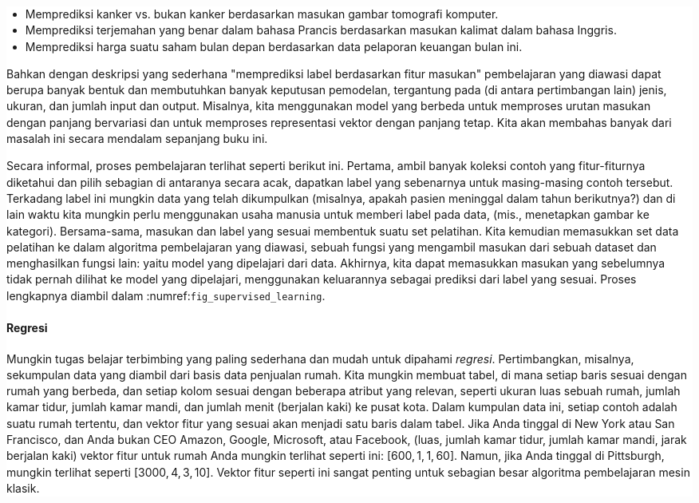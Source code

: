 * Memprediksi kanker vs. bukan kanker berdasarkan masukan gambar tomografi komputer.
* Memprediksi terjemahan yang benar dalam bahasa Prancis berdasarkan masukan kalimat dalam bahasa Inggris.
* Memprediksi harga suatu saham bulan depan berdasarkan data pelaporan keuangan bulan ini.

Bahkan dengan deskripsi yang sederhana
"memprediksi label berdasarkan fitur masukan"
pembelajaran yang diawasi dapat berupa banyak bentuk
dan membutuhkan banyak keputusan pemodelan,
tergantung pada (di antara pertimbangan lain) jenis, ukuran,
dan jumlah input dan output.
Misalnya, kita menggunakan model yang berbeda untuk
 memproses urutan masukan dengan panjang bervariasi 
dan untuk memproses representasi vektor dengan panjang tetap.
Kita akan membahas banyak dari masalah ini secara mendalam
sepanjang buku ini.

Secara informal, proses pembelajaran terlihat seperti berikut ini.
Pertama, ambil banyak koleksi contoh yang fitur-fiturnya diketahui
dan pilih sebagian di antaranya secara acak,
dapatkan label yang sebenarnya untuk masing-masing contoh tersebut.
Terkadang label ini mungkin data yang telah dikumpulkan
(misalnya, apakah pasien meninggal dalam tahun berikutnya?)
dan di lain waktu kita mungkin perlu menggunakan usaha manusia 
untuk memberi label pada data,
(mis., menetapkan gambar ke kategori).
Bersama-sama, masukan dan label yang sesuai membentuk suatu set pelatihan.
Kita kemudian memasukkan set data pelatihan ke dalam algoritma pembelajaran yang diawasi,
sebuah fungsi yang mengambil masukan dari sebuah dataset
dan menghasilkan fungsi lain: yaitu model yang dipelajari dari data.
Akhirnya, kita dapat memasukkan masukan yang sebelumnya tidak 
pernah dilihat ke model yang dipelajari,
menggunakan keluarannya sebagai prediksi dari label yang sesuai.
Proses lengkapnya diambil dalam :numref:`fig_supervised_learning`.

#### Regresi

Mungkin tugas belajar terbimbing yang paling sederhana
dan mudah untuk dipahami *regresi*.
Pertimbangkan, misalnya, sekumpulan data yang diambil
dari basis data penjualan rumah.
Kita mungkin membuat tabel,
di mana setiap baris sesuai dengan rumah yang berbeda,
dan setiap kolom sesuai dengan beberapa atribut yang relevan,
seperti ukuran luas sebuah rumah,
jumlah kamar tidur, jumlah kamar mandi, dan jumlah menit (berjalan kaki) ke pusat kota.
Dalam kumpulan data ini, setiap contoh adalah suatu rumah tertentu,
dan vektor fitur yang sesuai akan menjadi satu baris dalam tabel.
Jika Anda tinggal di New York atau San Francisco,
dan Anda bukan CEO Amazon, Google, Microsoft, atau Facebook,
(luas, jumlah kamar tidur, jumlah kamar mandi, jarak berjalan kaki)
vektor fitur untuk rumah Anda mungkin terlihat seperti ini: $[600, 1, 1, 60]$.
Namun, jika Anda tinggal di Pittsburgh, mungkin terlihat seperti $[3000, 4, 3, 10]$.
Vektor fitur seperti ini sangat penting
untuk sebagian besar algoritma pembelajaran mesin klasik.

